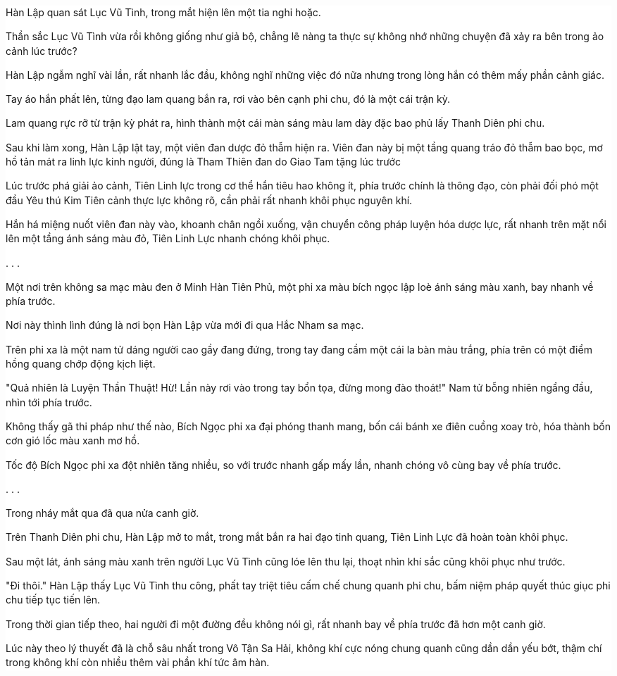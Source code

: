 Hàn Lập quan sát Lục Vũ Tình, trong mắt hiện lên một tia nghi hoặc.

Thần sắc Lục Vũ Tình vừa rồi không giống như giả bộ, chẳng lẽ nàng ta thực sự không nhớ những chuyện đã xảy ra bên trong ảo cảnh lúc trước?

Hàn Lập ngẫm nghĩ vài lần, rất nhanh lắc đầu, không nghĩ những việc đó nữa nhưng trong lòng hắn có thêm mấy phần cảnh giác.

Tay áo hắn phất lên, từng đạo lam quang bắn ra, rơi vào bên cạnh phi chu, đó là một cái trận kỳ.

Lam quang rực rỡ từ trận kỳ phát ra, hình thành một cái màn sáng màu lam dày đặc bao phủ lấy Thanh Diên phi chu.

Sau khi làm xong, Hàn Lập lật tay, một viên đan dược đỏ thẫm hiện ra. Viên đan này bị một tầng quang tráo đỏ thẫm bao bọc, mơ hồ tản mát ra linh lực kinh người, đúng là Tham Thiên đan do Giao Tam tặng lúc trước

Lúc trước phá giải ảo cảnh, Tiên Linh lực trong cơ thể hắn tiêu hao không ít, phía trước chính là thông đạo, còn phải đối phó một đầu Yêu thú Kim Tiên cảnh thực lực không rõ, cần phải rất nhanh khôi phục nguyên khí.

Hắn há miệng nuốt viên đan này vào, khoanh chân ngồi xuống, vận chuyển công pháp luyện hóa dược lực, rất nhanh trên mặt nổi lên một tầng ánh sáng màu đỏ, Tiên Linh Lực nhanh chóng khôi phục.

. . .

Một nơi trên không sa mạc màu đen ở Minh Hàn Tiên Phủ, một phi xa màu bích ngọc lập loè ánh sáng màu xanh, bay nhanh về phía trước.

Nơi này thình lình đúng là nơi bọn Hàn Lập vừa mới đi qua Hắc Nham sa mạc.

Trên phi xa là một nam tử dáng người cao gầy đang đứng, trong tay đang cầm một cái la bàn màu trắng, phía trên có một điểm hồng quang chớp động kịch liệt.

"Quả nhiên là Luyện Thần Thuật! Hừ! Lần này rơi vào trong tay bổn tọa, đừng mong đào thoát!" Nam tử bỗng nhiên ngẩng đầu, nhìn tới phía trước.

Không thấy gã thi pháp như thế nào, Bích Ngọc phi xa đại phóng thanh mang, bốn cái bánh xe điên cuồng xoay trò, hóa thành bốn cơn gió lốc màu xanh mơ hồ.

Tốc độ Bích Ngọc phi xa đột nhiên tăng nhiều, so với trước nhanh gấp mấy lần, nhanh chóng vô cùng bay về phía trước.

. . .

Trong nháy mắt qua đã qua nửa canh giờ.

Trên Thanh Diên phi chu, Hàn Lập mở to mắt, trong mắt bắn ra hai đạo tinh quang, Tiên Linh Lực đã hoàn toàn khôi phục.

Sau một lát, ánh sáng màu xanh trên người Lục Vũ Tình cũng lóe lên thu lại, thoạt nhìn khí sắc cũng khôi phục như trước.

"Đi thôi." Hàn Lập thấy Lục Vũ Tình thu công, phất tay triệt tiêu cấm chế chung quanh phi chu, bấm niệm pháp quyết thúc giục phi chu tiếp tục tiến lên.

Trong thời gian tiếp theo, hai người đi một đường đều không nói gì, rất nhanh bay về phía trước đã hơn một canh giờ.

Lúc này theo lý thuyết đã là chỗ sâu nhất trong Vô Tận Sa Hải, không khí cực nóng chung quanh cũng dần dần yếu bớt, thậm chí trong không khí còn nhiều thêm vài phần khí tức âm hàn.
